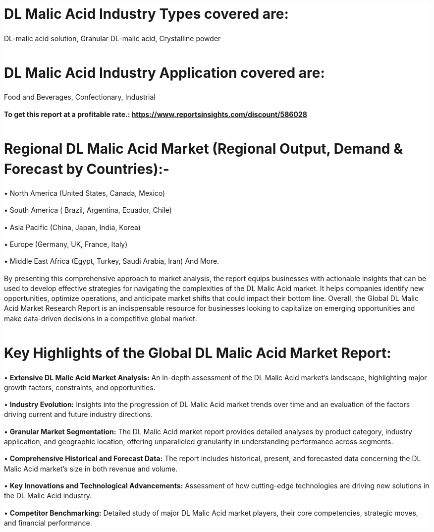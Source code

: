 # <strong>DL Malic Acid Industry Types covered are:</strong>

DL-malic acid solution, Granular DL-malic acid, Crystalline powder

# <strong>DL Malic Acid Industry Application covered are:</strong>

Food and Beverages, Confectionary, Industrial

<strong>To get this report at a profitable rate.: <a href=https://www.reportsinsights.com/discount/586028>https://www.reportsinsights.com/discount/586028</a></strong></font>

# <strong>Regional DL Malic Acid Market (Regional Output, Demand &amp; Forecast by Countries):-</strong>

• North America (United States, Canada, Mexico)

• South America ( Brazil, Argentina, Ecuador, Chile)

• Asia Pacific (China, Japan, India, Korea)

• Europe (Germany, UK, France, Italy)

• Middle East Africa (Egypt, Turkey, Saudi Arabia, Iran) And More.

By presenting this comprehensive approach to market analysis, the report equips businesses with actionable insights that can be used to develop effective strategies for navigating the complexities of the DL Malic Acid market. It helps companies identify new opportunities, optimize operations, and anticipate market shifts that could impact their bottom line. Overall, the Global DL Malic Acid Market Research Report is an indispensable resource for businesses looking to capitalize on emerging opportunities and make data-driven decisions in a competitive global market.

# <strong>Key Highlights of the Global DL Malic Acid Market Report:</strong>

• <strong>Extensive DL Malic Acid Market Analysis:</strong> An in-depth assessment of the DL Malic Acid market’s landscape, highlighting major growth factors, constraints, and opportunities.

• <strong>Industry Evolution:</strong> Insights into the progression of DL Malic Acid market trends over time and an evaluation of the factors driving current and future industry directions.

• <strong>Granular Market Segmentation:</strong> The DL Malic Acid market report provides detailed analyses by product category, industry application, and geographic location, offering unparalleled granularity in understanding performance across segments.

• <strong>Comprehensive Historical and Forecast Data:</strong> The report includes historical, present, and forecasted data concerning the DL Malic Acid market’s size in both revenue and volume.

• <strong>Key Innovations and Technological Advancements:</strong> Assessment of how cutting-edge technologies are driving new solutions in the DL Malic Acid industry.

• <strong>Competitor Benchmarking:</strong> Detailed study of major DL Malic Acid market players, their core competencies, strategic moves, and financial performance.
